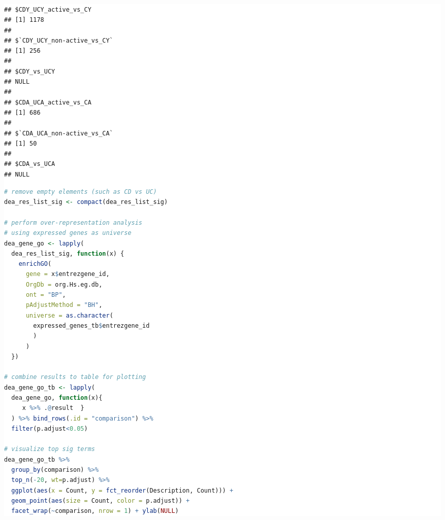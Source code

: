     ## $CDY_UCY_active_vs_CY
    ## [1] 1178
    ## 
    ## $`CDY_UCY_non-active_vs_CY`
    ## [1] 256
    ## 
    ## $CDY_vs_UCY
    ## NULL
    ## 
    ## $CDA_UCA_active_vs_CA
    ## [1] 686
    ## 
    ## $`CDA_UCA_non-active_vs_CA`
    ## [1] 50
    ## 
    ## $CDA_vs_UCA
    ## NULL

``` r
# remove empty elements (such as CD vs UC)
dea_res_list_sig <- compact(dea_res_list_sig)

# perform over-representation analysis
# using expressed genes as universe
dea_gene_go <- lapply(
  dea_res_list_sig, function(x) {
    enrichGO(
      gene = x$entrezgene_id,
      OrgDb = org.Hs.eg.db,
      ont = "BP",
      pAdjustMethod = "BH",
      universe = as.character(
        expressed_genes_tb$entrezgene_id
        )
      )
  })

# combine results to table for plotting
dea_gene_go_tb <- lapply(
  dea_gene_go, function(x){
     x %>% .@result  }
  ) %>% bind_rows(.id = "comparison") %>% 
  filter(p.adjust<0.05)

# visualize top sig terms
dea_gene_go_tb %>% 
  group_by(comparison) %>%
  top_n(-20, wt=p.adjust) %>% 
  ggplot(aes(x = Count, y = fct_reorder(Description, Count))) + 
  geom_point(aes(size = Count, color = p.adjust)) +
  facet_wrap(~comparison, nrow = 1) + ylab(NULL)
```